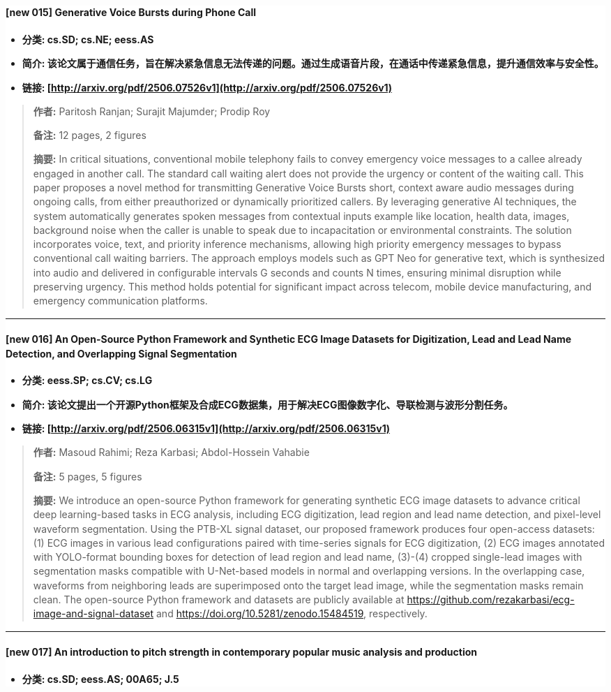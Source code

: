 #### [new 015] Generative Voice Bursts during Phone Call
- **分类: cs.SD; cs.NE; eess.AS**

- **简介: 该论文属于通信任务，旨在解决紧急信息无法传递的问题。通过生成语音片段，在通话中传递紧急信息，提升通信效率与安全性。**

- **链接: [http://arxiv.org/pdf/2506.07526v1](http://arxiv.org/pdf/2506.07526v1)**

> **作者:** Paritosh Ranjan; Surajit Majumder; Prodip Roy
>
> **备注:** 12 pages, 2 figures
>
> **摘要:** In critical situations, conventional mobile telephony fails to convey emergency voice messages to a callee already engaged in another call. The standard call waiting alert does not provide the urgency or content of the waiting call. This paper proposes a novel method for transmitting Generative Voice Bursts short, context aware audio messages during ongoing calls, from either preauthorized or dynamically prioritized callers. By leveraging generative AI techniques, the system automatically generates spoken messages from contextual inputs example like location, health data, images, background noise when the caller is unable to speak due to incapacitation or environmental constraints. The solution incorporates voice, text, and priority inference mechanisms, allowing high priority emergency messages to bypass conventional call waiting barriers. The approach employs models such as GPT Neo for generative text, which is synthesized into audio and delivered in configurable intervals G seconds and counts N times, ensuring minimal disruption while preserving urgency. This method holds potential for significant impact across telecom, mobile device manufacturing, and emergency communication platforms.
>
---
#### [new 016] An Open-Source Python Framework and Synthetic ECG Image Datasets for Digitization, Lead and Lead Name Detection, and Overlapping Signal Segmentation
- **分类: eess.SP; cs.CV; cs.LG**

- **简介: 该论文提出一个开源Python框架及合成ECG数据集，用于解决ECG图像数字化、导联检测与波形分割任务。**

- **链接: [http://arxiv.org/pdf/2506.06315v1](http://arxiv.org/pdf/2506.06315v1)**

> **作者:** Masoud Rahimi; Reza Karbasi; Abdol-Hossein Vahabie
>
> **备注:** 5 pages, 5 figures
>
> **摘要:** We introduce an open-source Python framework for generating synthetic ECG image datasets to advance critical deep learning-based tasks in ECG analysis, including ECG digitization, lead region and lead name detection, and pixel-level waveform segmentation. Using the PTB-XL signal dataset, our proposed framework produces four open-access datasets: (1) ECG images in various lead configurations paired with time-series signals for ECG digitization, (2) ECG images annotated with YOLO-format bounding boxes for detection of lead region and lead name, (3)-(4) cropped single-lead images with segmentation masks compatible with U-Net-based models in normal and overlapping versions. In the overlapping case, waveforms from neighboring leads are superimposed onto the target lead image, while the segmentation masks remain clean. The open-source Python framework and datasets are publicly available at https://github.com/rezakarbasi/ecg-image-and-signal-dataset and https://doi.org/10.5281/zenodo.15484519, respectively.
>
---
#### [new 017] An introduction to pitch strength in contemporary popular music analysis and production
- **分类: cs.SD; eess.AS; 00A65; J.5**
